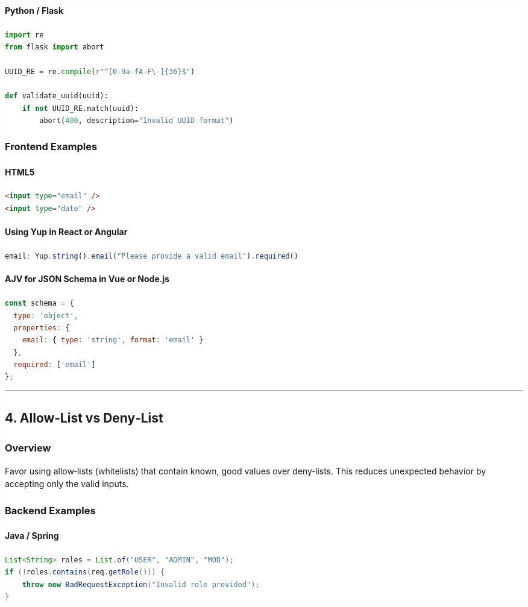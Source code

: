 #### Python / Flask  
```python
import re
from flask import abort

UUID_RE = re.compile(r"^[0-9a-fA-F\-]{36}$")

def validate_uuid(uuid):
    if not UUID_RE.match(uuid):
        abort(400, description="Invalid UUID format")
```

### Frontend Examples  
#### HTML5  
```html
<input type="email" />
<input type="date" />
```

#### Using Yup in React or Angular  
```js
email: Yup.string().email("Please provide a valid email").required()
```

#### AJV for JSON Schema in Vue or Node.js  
```js
const schema = {
  type: 'object',
  properties: {
    email: { type: 'string', format: 'email' }
  },
  required: ['email']
};
```

---

## 4. Allow‑List vs Deny‑List  
### Overview  
Favor using allow‑lists (whitelists) that contain known, good values over deny‑lists. This reduces unexpected behavior by accepting only the valid inputs.

### Backend Examples  
#### Java / Spring  
```java
List<String> roles = List.of("USER", "ADMIN", "MOD");
if (!roles.contains(req.getRole())) {
    throw new BadRequestException("Invalid role provided");
}
```
